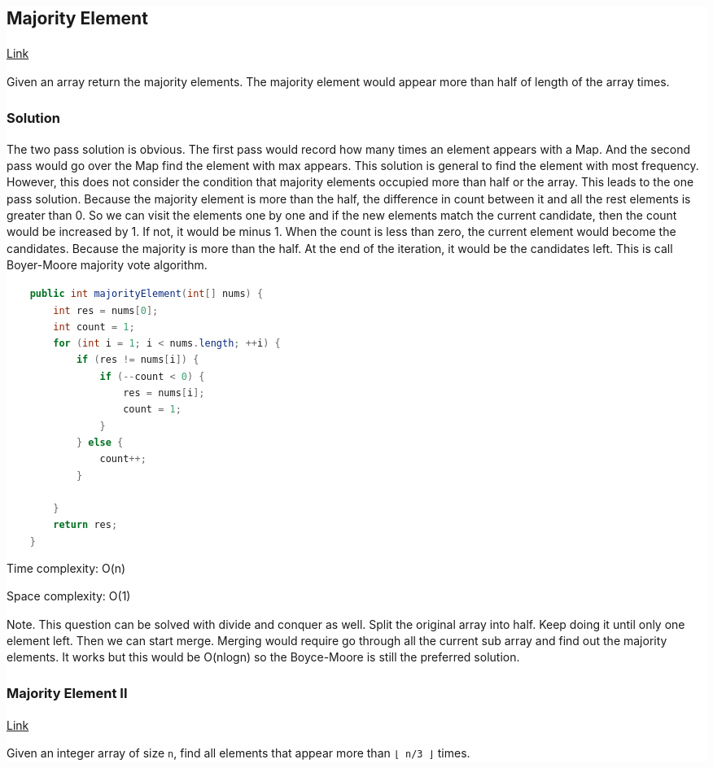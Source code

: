 ## Majority Element

[Link](https://leetcode.com/problems/majority-element/)

Given an array return the majority elements.  The majority element would appear more than half of length of the array times.

### Solution

The two pass solution is obvious. The first pass would record how many times an element appears with a Map. And the second pass would go over the Map find the element with max appears. This solution is general to find the element with most frequency. However, this does not consider the condition that majority elements occupied more than half or the array. This leads to the one pass solution. Because the majority element is more than the half, the difference in count between it and all the rest elements is greater than 0. So we can visit the elements one by one and if the new elements match the current candidate, then the count would be increased by 1. If not, it would be minus 1. When the count is less than zero, the current element would become the candidates. Because the majority is more than the half. At the end of the iteration, it would be the candidates left. This is call Boyer-Moore majority vote algorithm.

```java
    public int majorityElement(int[] nums) {
        int res = nums[0];
        int count = 1;
        for (int i = 1; i < nums.length; ++i) {
            if (res != nums[i]) {
                if (--count < 0) {
                    res = nums[i];
                    count = 1;
                }
            } else {
                count++;
            }
            
        }
        return res;
    }
```

Time complexity: O(n)

Space complexity: O(1)

Note. This question can be solved with divide and conquer as well. Split the original array into half. Keep doing it until only one element left. Then we can start merge. Merging would require go through all the current sub array and find out the majority elements. It works but this would be O(nlogn) so the Boyce-Moore is still the preferred solution.

### Majority Element II

[Link](https://leetcode.com/problems/majority-element-ii/)

Given an integer array of size `n`, find all elements that appear more than `⌊ n/3 ⌋` times.
